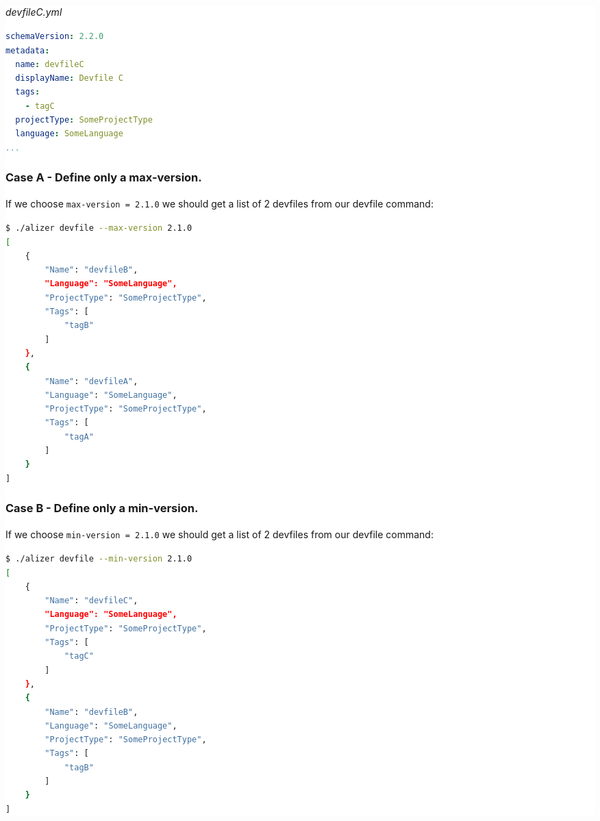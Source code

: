 _devfileC.yml_
```yaml
schemaVersion: 2.2.0
metadata:
  name: devfileC
  displayName: Devfile C
  tags:
    - tagC
  projectType: SomeProjectType
  language: SomeLanguage
...
```

### Case A - Define only a max-version.
If we choose `max-version = 2.1.0` we should get a list of 2 devfiles from our devfile command:
```bash
$ ./alizer devfile --max-version 2.1.0
[
	{
		"Name": "devfileB",
		"Language": "SomeLanguage",
		"ProjectType": "SomeProjectType",
		"Tags": [
			"tagB"
		]
	},
	{
		"Name": "devfileA",
		"Language": "SomeLanguage",
		"ProjectType": "SomeProjectType",
		"Tags": [
			"tagA"
		]
	}
]
```

### Case B - Define only a min-version.
If we choose `min-version = 2.1.0` we should get a list of 2 devfiles from our devfile command:
```bash
$ ./alizer devfile --min-version 2.1.0
[
	{
		"Name": "devfileC",
		"Language": "SomeLanguage",
		"ProjectType": "SomeProjectType",
		"Tags": [
			"tagC"
		]
	},
	{
		"Name": "devfileB",
		"Language": "SomeLanguage",
		"ProjectType": "SomeProjectType",
		"Tags": [
			"tagB"
		]
	}
]
```
